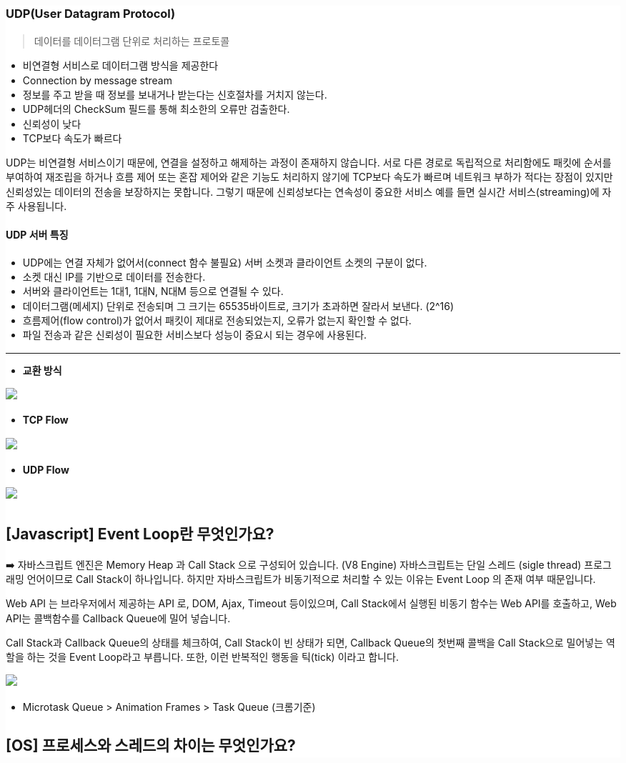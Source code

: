 ### UDP(User Datagram Protocol)

> 데이터를 데이터그램 단위로 처리하는 프로토콜

- 비연결형 서비스로 데이터그램 방식을 제공한다
- Connection by message stream
- 정보를 주고 받을 때 정보를 보내거나 받는다는 신호절차를 거치지 않는다.
- UDP헤더의 CheckSum 필드를 통해 최소한의 오류만 검출한다.
- 신뢰성이 낮다
- TCP보다 속도가 빠르다

UDP는 비연결형 서비스이기 때문에, 연결을 설정하고 해제하는 과정이 존재하지 않습니다. 서로 다른 경로로 독립적으로 처리함에도 패킷에 순서를 부여하여 재조립을 하거나 흐름 제어 또는 혼잡 제어와 같은 기능도 처리하지 않기에 TCP보다 속도가 빠르며 네트워크 부하가 적다는 장점이 있지만 신뢰성있는 데이터의 전송을 보장하지는 못합니다. 그렇기 때문에 신뢰성보다는 연속성이 중요한 서비스 예를 들면 실시간 서비스(streaming)에 자주 사용됩니다.

#### UDP 서버 특징
- UDP에는 연결 자체가 없어서(connect 함수 불필요) 서버 소켓과 클라이언트 소켓의 구분이 없다.
- 소켓 대신 IP를 기반으로 데이터를 전송한다.
- 서버와 클라이언트는 1대1, 1대N, N대M 등으로 연결될 수 있다.
- 데이터그램(메세지) 단위로 전송되며 그 크기는 65535바이트로, 크기가 초과하면 잘라서 보낸다. (2^16)
- 흐름제어(flow control)가 없어서 패킷이 제대로 전송되었는지, 오류가 없는지 확인할 수 없다.
- 파일 전송과 같은 신뢰성이 필요한 서비스보다 성능이 중요시 되는 경우에 사용된다.

---

- __교환 방식__

<img src="https://user-images.githubusercontent.com/22424891/112785682-87eb4d00-908f-11eb-996c-3cc9d6605192.png" height="250px" />

- __TCP Flow__

<img src="https://user-images.githubusercontent.com/22424891/112785690-8faaf180-908f-11eb-9cb7-fb28b1178d07.png" height="500px" />

- __UDP Flow__

<img src="https://user-images.githubusercontent.com/22424891/112785699-95083c00-908f-11eb-950a-d18918da327e.png" height="500px" />

## [Javascript] Event Loop란 무엇인가요?

➡️ 자바스크립트 엔진은 Memory Heap 과 Call Stack 으로 구성되어 있습니다. (V8 Engine) 자바스크립트는 단일 스레드 (sigle thread) 프로그래밍 언어이므로 Call Stack이 하나입니다. 하지만 자바스크립트가 비동기적으로 처리할 수 있는 이유는 Event Loop 의 존재 여부 때문입니다.

Web API 는 브라우저에서 제공하는 API 로, DOM, Ajax, Timeout 등이있으며, Call Stack에서 실행된 비동기 함수는 Web API를 호출하고, Web API는 콜백함수를 Callback Queue에 밀어 넣습니다.

Call Stack과 Callback Queue의 상태를 체크하여, Call Stack이 빈 상태가 되면, Callback Queue의 첫번째 콜백을 Call Stack으로 밀어넣는 역할을 하는 것을 Event Loop라고 부릅니다. 또한, 이런 반복적인 행동을 틱(tick) 이라고 합니다.

<img src="https://user-images.githubusercontent.com/22424891/112788644-49a55c00-9096-11eb-9cc3-94d2c225dd46.png" height="300px" />

- Microtask Queue > Animation Frames > Task Queue (크롬기준)

## [OS] 프로세스와 스레드의 차이는 무엇인가요?
